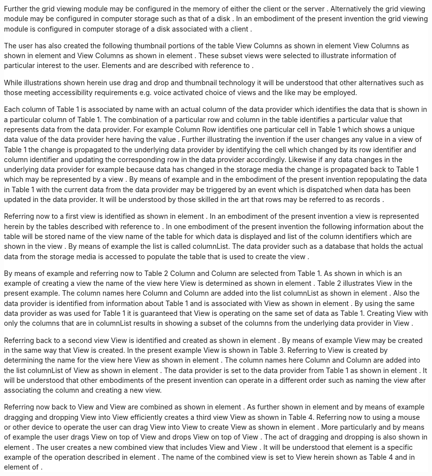 Further the grid viewing module may be configured in the memory of either the client or the server . Alternatively the grid viewing module may be configured in computer storage such as that of a disk . In an embodiment of the present invention the grid viewing module is configured in computer storage of a disk associated with a client .

The user has also created the following thumbnail portions of the table View Columns as shown in element View Columns as shown in element and View Columns as shown in element . These subset views were selected to illustrate information of particular interest to the user. Elements and are described with reference to . 

While illustrations shown herein use drag and drop and thumbnail technology it will be understood that other alternatives such as those meeting accessibility requirements e.g. voice activated choice of views and the like may be employed.

Each column of Table 1 is associated by name with an actual column of the data provider which identifies the data that is shown in a particular column of Table 1. The combination of a particular row and column in the table identifies a particular value that represents data from the data provider. For example Column Row identifies one particular cell in Table 1 which shows a unique data value of the data provider here having the value . Further illustrating the invention if the user changes any value in a view of Table 1 the change is propagated to the underlying data provider by identifying the cell which changed by its row identifier and column identifier and updating the corresponding row in the data provider accordingly. Likewise if any data changes in the underlying data provider for example because data has changed in the storage media the change is propagated back to Table 1 which may be represented by a view . By means of example and in the embodiment of the present invention repopulating the data in Table 1 with the current data from the data provider may be triggered by an event which is dispatched when data has been updated in the data provider. It will be understood by those skilled in the art that rows may be referred to as records .

Referring now to a first view is identified as shown in element . In an embodiment of the present invention a view is represented herein by the tables described with reference to . In one embodiment of the present invention the following information about the table will be stored name of the view name of the table for which data is displayed and list of the column identifiers which are shown in the view . By means of example the list is called columnList. The data provider such as a database that holds the actual data from the storage media is accessed to populate the table that is used to create the view .

By means of example and referring now to Table 2 Column and Column are selected from Table 1. As shown in which is an example of creating a view the name of the view here View is determined as shown in element . Table 2 illustrates View in the present example. The column names here Column and Column are added into the list columnList as shown in element . Also the data provider is identified from information about Table 1 and is associated with View as shown in element . By using the same data provider as was used for Table 1 it is guaranteed that View is operating on the same set of data as Table 1. Creating View with only the columns that are in columnList results in showing a subset of the columns from the underlying data provider in View .

Referring back to a second view View is identified and created as shown in element . By means of example View may be created in the same way that View is created. In the present example View is shown in Table 3. Referring to View is created by determining the name for the view here View as shown in element . The column names here Column and Column are added into the list columnList of View as shown in element . The data provider is set to the data provider from Table 1 as shown in element . It will be understood that other embodiments of the present invention can operate in a different order such as naming the view after associating the column and creating a new view.

Referring now back to View and View are combined as shown in element . As further shown in element and by means of example dragging and dropping View into View efficiently creates a third view View as shown in Table 4. Referring now to using a mouse or other device to operate the user can drag View into View to create View as shown in element . More particularly and by means of example the user drags View on top of View and drops View on top of View . The act of dragging and dropping is also shown in element . The user creates a new combined view that includes View and View . It will be understood that element is a specific example of the operation described in element . The name of the combined view is set to View herein shown as Table 4 and in element of .
